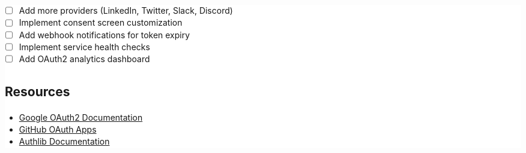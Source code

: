 - [ ] Add more providers (LinkedIn, Twitter, Slack, Discord)
- [ ] Implement consent screen customization
- [ ] Add webhook notifications for token expiry
- [ ] Implement service health checks
- [ ] Add OAuth2 analytics dashboard

## Resources

- [Google OAuth2 Documentation](https://developers.google.com/identity/protocols/oauth2)
- [GitHub OAuth Apps](https://docs.github.com/en/developers/apps/building-oauth-apps)
- [Authlib Documentation](https://docs.authlib.org/)
